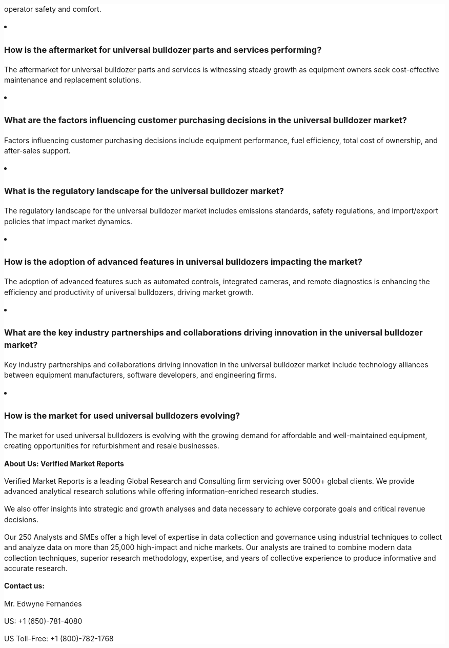 operator safety and comfort.</p> </li> <li> <h3>How is the aftermarket for universal bulldozer parts and services performing?</h3> <p>The aftermarket for universal bulldozer parts and services is witnessing steady growth as equipment owners seek cost-effective maintenance and replacement solutions.</p> </li> <li> <h3>What are the factors influencing customer purchasing decisions in the universal bulldozer market?</h3> <p>Factors influencing customer purchasing decisions include equipment performance, fuel efficiency, total cost of ownership, and after-sales support.</p> </li> <li> <h3>What is the regulatory landscape for the universal bulldozer market?</h3> <p>The regulatory landscape for the universal bulldozer market includes emissions standards, safety regulations, and import/export policies that impact market dynamics.</p> </li> <li> <h3>How is the adoption of advanced features in universal bulldozers impacting the market?</h3> <p>The adoption of advanced features such as automated controls, integrated cameras, and remote diagnostics is enhancing the efficiency and productivity of universal bulldozers, driving market growth.</p> </li> <li> <h3>What are the key industry partnerships and collaborations driving innovation in the universal bulldozer market?</h3> <p>Key industry partnerships and collaborations driving innovation in the universal bulldozer market include technology alliances between equipment manufacturers, software developers, and engineering firms.</p> </li> <li> <h3>How is the market for used universal bulldozers evolving?</h3> <p>The market for used universal bulldozers is evolving with the growing demand for affordable and well-maintained equipment, creating opportunities for refurbishment and resale businesses.</p> </li></ol></body></html></h3><p id="" class=""><strong>About Us: Verified Market Reports</strong></p><p id="" class="">Verified Market Reports is a leading Global Research and Consulting firm servicing over 5000+ global clients. We provide advanced analytical research solutions while offering information-enriched research studies.</p><p id="" class="">We also offer insights into strategic and growth analyses and data necessary to achieve corporate goals and critical revenue decisions.</p><p id="" class="">Our 250 Analysts and SMEs offer a high level of expertise in data collection and governance using industrial techniques to collect and analyze data on more than 25,000 high-impact and niche markets. Our analysts are trained to combine modern data collection techniques, superior research methodology, expertise, and years of collective experience to produce informative and accurate research.</p><p id="" class=""><strong>Contact us:</strong></p><p id="" class="">Mr. Edwyne Fernandes</p><p id="" class="">US: +1 (650)-781-4080</p><p id="" class="">US Toll-Free: +1 (800)-782-1768</p>

